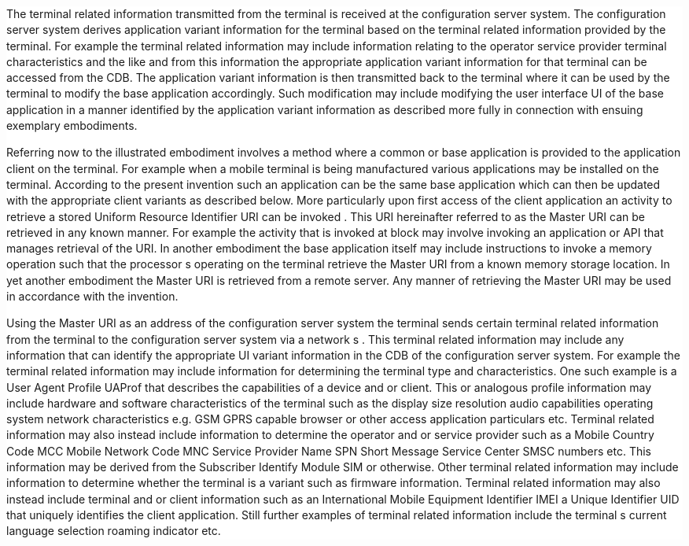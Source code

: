 The terminal related information transmitted from the terminal is received at the configuration server system. The configuration server system derives application variant information for the terminal based on the terminal related information provided by the terminal. For example the terminal related information may include information relating to the operator service provider terminal characteristics and the like and from this information the appropriate application variant information for that terminal can be accessed from the CDB. The application variant information is then transmitted back to the terminal where it can be used by the terminal to modify the base application accordingly. Such modification may include modifying the user interface UI of the base application in a manner identified by the application variant information as described more fully in connection with ensuing exemplary embodiments.

Referring now to the illustrated embodiment involves a method where a common or base application is provided to the application client on the terminal. For example when a mobile terminal is being manufactured various applications may be installed on the terminal. According to the present invention such an application can be the same base application which can then be updated with the appropriate client variants as described below. More particularly upon first access of the client application an activity to retrieve a stored Uniform Resource Identifier URI can be invoked . This URI hereinafter referred to as the Master URI can be retrieved in any known manner. For example the activity that is invoked at block may involve invoking an application or API that manages retrieval of the URI. In another embodiment the base application itself may include instructions to invoke a memory operation such that the processor s operating on the terminal retrieve the Master URI from a known memory storage location. In yet another embodiment the Master URI is retrieved from a remote server. Any manner of retrieving the Master URI may be used in accordance with the invention.

Using the Master URI as an address of the configuration server system the terminal sends certain terminal related information from the terminal to the configuration server system via a network s . This terminal related information may include any information that can identify the appropriate UI variant information in the CDB of the configuration server system. For example the terminal related information may include information for determining the terminal type and characteristics. One such example is a User Agent Profile UAProf that describes the capabilities of a device and or client. This or analogous profile information may include hardware and software characteristics of the terminal such as the display size resolution audio capabilities operating system network characteristics e.g. GSM GPRS capable browser or other access application particulars etc. Terminal related information may also instead include information to determine the operator and or service provider such as a Mobile Country Code MCC Mobile Network Code MNC Service Provider Name SPN Short Message Service Center SMSC numbers etc. This information may be derived from the Subscriber Identify Module SIM or otherwise. Other terminal related information may include information to determine whether the terminal is a variant such as firmware information. Terminal related information may also instead include terminal and or client information such as an International Mobile Equipment Identifier IMEI a Unique Identifier UID that uniquely identifies the client application. Still further examples of terminal related information include the terminal s current language selection roaming indicator etc.
